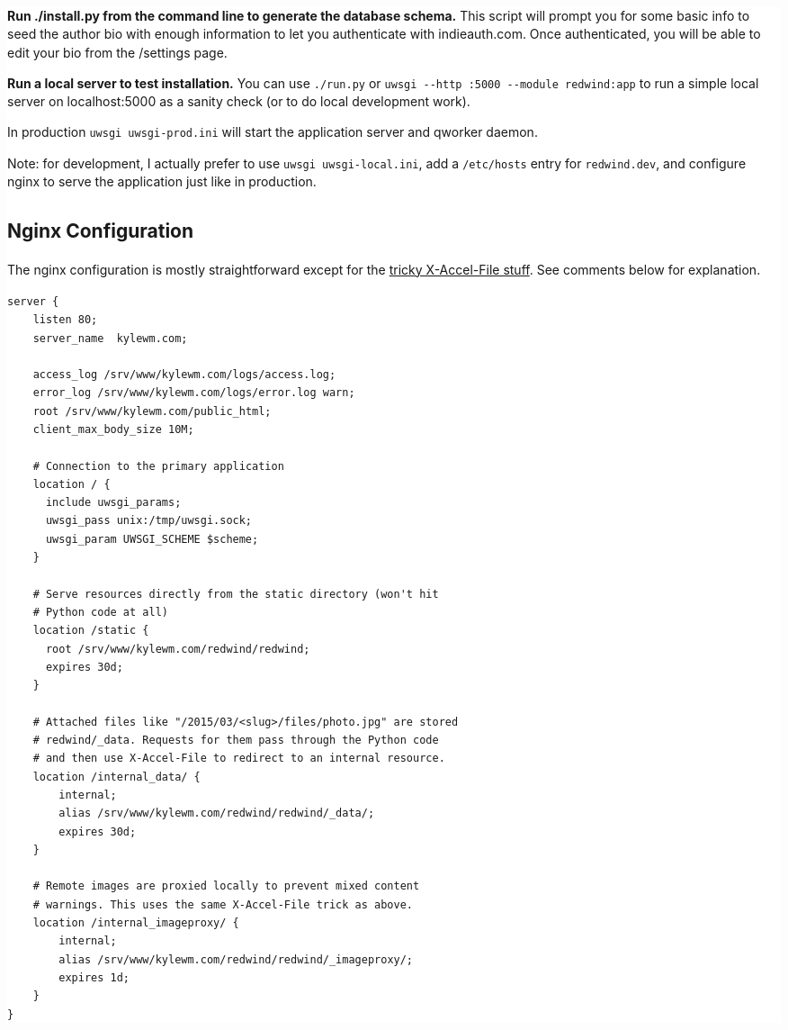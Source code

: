**Run ./install.py from the command line to generate the database
schema.** This script will prompt you for some basic info to seed
the author bio with enough information to let you authenticate with
indieauth.com. Once authenticated,  you will be able to edit your bio
from the /settings page.

**Run a local server to test installation.** You can use `./run.py` or
`uwsgi --http :5000 --module redwind:app` to run a simple local server
on localhost:5000 as a sanity check (or to do local development work).

In production `uwsgi uwsgi-prod.ini` will start the application server
and qworker daemon.

Note: for development, I actually prefer to use `uwsgi uwsgi-local.ini`,
add a `/etc/hosts` entry for `redwind.dev`, and configure nginx to serve the
application just like in production.

## Nginx Configuration

The nginx configuration is mostly straightforward except for the
[tricky X-Accel-File stuff](http://wiki.nginx.org/XSendfile). See
comments below for explanation.

```nginx
server {
    listen 80;
    server_name  kylewm.com;

    access_log /srv/www/kylewm.com/logs/access.log;
    error_log /srv/www/kylewm.com/logs/error.log warn;
    root /srv/www/kylewm.com/public_html;
    client_max_body_size 10M;

    # Connection to the primary application
    location / {
      include uwsgi_params;
      uwsgi_pass unix:/tmp/uwsgi.sock;
      uwsgi_param UWSGI_SCHEME $scheme;
    }

    # Serve resources directly from the static directory (won't hit
    # Python code at all)
    location /static {
      root /srv/www/kylewm.com/redwind/redwind;
      expires 30d;
    }

    # Attached files like "/2015/03/<slug>/files/photo.jpg" are stored
    # redwind/_data. Requests for them pass through the Python code
    # and then use X-Accel-File to redirect to an internal resource.
    location /internal_data/ {
        internal;
        alias /srv/www/kylewm.com/redwind/redwind/_data/;
        expires 30d;
    }

    # Remote images are proxied locally to prevent mixed content
    # warnings. This uses the same X-Accel-File trick as above.
    location /internal_imageproxy/ {
        internal;
        alias /srv/www/kylewm.com/redwind/redwind/_imageproxy/;
        expires 1d;
    }
}
```

